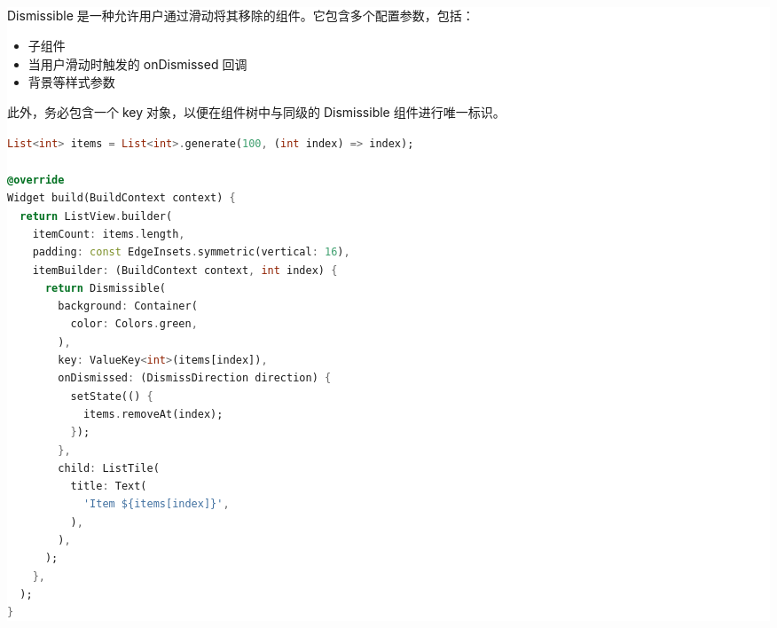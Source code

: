 Dismissible 是一种允许用户通过滑动将其移除的组件。它包含多个配置参数，包括：  

- 子组件  
- 当用户滑动时触发的 onDismissed 回调  
- 背景等样式参数  

此外，务必包含一个 key 对象，以便在组件树中与同级的 Dismissible 组件进行唯一标识。
```dart
List<int> items = List<int>.generate(100, (int index) => index);

@override
Widget build(BuildContext context) {
  return ListView.builder(
    itemCount: items.length,
    padding: const EdgeInsets.symmetric(vertical: 16),
    itemBuilder: (BuildContext context, int index) {
      return Dismissible(
        background: Container(
          color: Colors.green,
        ),
        key: ValueKey<int>(items[index]),
        onDismissed: (DismissDirection direction) {
          setState(() {
            items.removeAt(index);
          });
        },
        child: ListTile(
          title: Text(
            'Item ${items[index]}',
          ),
        ),
      );
    },
  );
}
```
